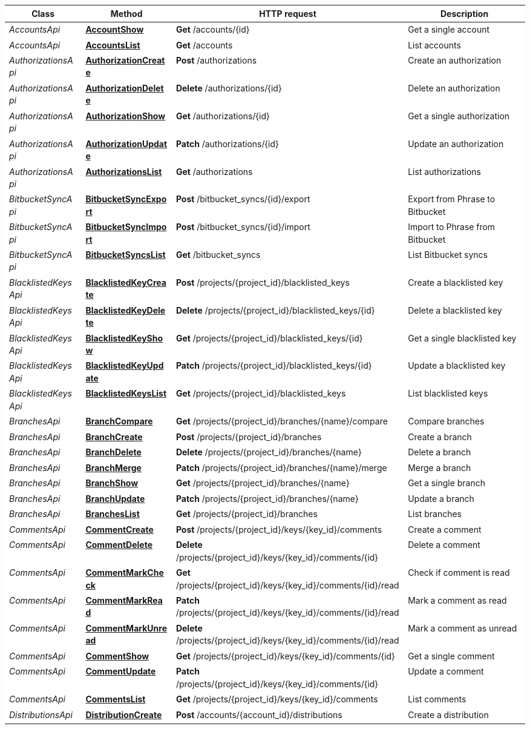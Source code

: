 Class | Method | HTTP request | Description
------------ | ------------- | ------------- | -------------
*AccountsApi* | [**AccountShow**](docs/AccountsApi.md#accountshow) | **Get** /accounts/{id} | Get a single account
*AccountsApi* | [**AccountsList**](docs/AccountsApi.md#accountslist) | **Get** /accounts | List accounts
*AuthorizationsApi* | [**AuthorizationCreate**](docs/AuthorizationsApi.md#authorizationcreate) | **Post** /authorizations | Create an authorization
*AuthorizationsApi* | [**AuthorizationDelete**](docs/AuthorizationsApi.md#authorizationdelete) | **Delete** /authorizations/{id} | Delete an authorization
*AuthorizationsApi* | [**AuthorizationShow**](docs/AuthorizationsApi.md#authorizationshow) | **Get** /authorizations/{id} | Get a single authorization
*AuthorizationsApi* | [**AuthorizationUpdate**](docs/AuthorizationsApi.md#authorizationupdate) | **Patch** /authorizations/{id} | Update an authorization
*AuthorizationsApi* | [**AuthorizationsList**](docs/AuthorizationsApi.md#authorizationslist) | **Get** /authorizations | List authorizations
*BitbucketSyncApi* | [**BitbucketSyncExport**](docs/BitbucketSyncApi.md#bitbucketsyncexport) | **Post** /bitbucket_syncs/{id}/export | Export from Phrase to Bitbucket
*BitbucketSyncApi* | [**BitbucketSyncImport**](docs/BitbucketSyncApi.md#bitbucketsyncimport) | **Post** /bitbucket_syncs/{id}/import | Import to Phrase from Bitbucket
*BitbucketSyncApi* | [**BitbucketSyncsList**](docs/BitbucketSyncApi.md#bitbucketsyncslist) | **Get** /bitbucket_syncs | List Bitbucket syncs
*BlacklistedKeysApi* | [**BlacklistedKeyCreate**](docs/BlacklistedKeysApi.md#blacklistedkeycreate) | **Post** /projects/{project_id}/blacklisted_keys | Create a blacklisted key
*BlacklistedKeysApi* | [**BlacklistedKeyDelete**](docs/BlacklistedKeysApi.md#blacklistedkeydelete) | **Delete** /projects/{project_id}/blacklisted_keys/{id} | Delete a blacklisted key
*BlacklistedKeysApi* | [**BlacklistedKeyShow**](docs/BlacklistedKeysApi.md#blacklistedkeyshow) | **Get** /projects/{project_id}/blacklisted_keys/{id} | Get a single blacklisted key
*BlacklistedKeysApi* | [**BlacklistedKeyUpdate**](docs/BlacklistedKeysApi.md#blacklistedkeyupdate) | **Patch** /projects/{project_id}/blacklisted_keys/{id} | Update a blacklisted key
*BlacklistedKeysApi* | [**BlacklistedKeysList**](docs/BlacklistedKeysApi.md#blacklistedkeyslist) | **Get** /projects/{project_id}/blacklisted_keys | List blacklisted keys
*BranchesApi* | [**BranchCompare**](docs/BranchesApi.md#branchcompare) | **Get** /projects/{project_id}/branches/{name}/compare | Compare branches
*BranchesApi* | [**BranchCreate**](docs/BranchesApi.md#branchcreate) | **Post** /projects/{project_id}/branches | Create a branch
*BranchesApi* | [**BranchDelete**](docs/BranchesApi.md#branchdelete) | **Delete** /projects/{project_id}/branches/{name} | Delete a branch
*BranchesApi* | [**BranchMerge**](docs/BranchesApi.md#branchmerge) | **Patch** /projects/{project_id}/branches/{name}/merge | Merge a branch
*BranchesApi* | [**BranchShow**](docs/BranchesApi.md#branchshow) | **Get** /projects/{project_id}/branches/{name} | Get a single branch
*BranchesApi* | [**BranchUpdate**](docs/BranchesApi.md#branchupdate) | **Patch** /projects/{project_id}/branches/{name} | Update a branch
*BranchesApi* | [**BranchesList**](docs/BranchesApi.md#brancheslist) | **Get** /projects/{project_id}/branches | List branches
*CommentsApi* | [**CommentCreate**](docs/CommentsApi.md#commentcreate) | **Post** /projects/{project_id}/keys/{key_id}/comments | Create a comment
*CommentsApi* | [**CommentDelete**](docs/CommentsApi.md#commentdelete) | **Delete** /projects/{project_id}/keys/{key_id}/comments/{id} | Delete a comment
*CommentsApi* | [**CommentMarkCheck**](docs/CommentsApi.md#commentmarkcheck) | **Get** /projects/{project_id}/keys/{key_id}/comments/{id}/read | Check if comment is read
*CommentsApi* | [**CommentMarkRead**](docs/CommentsApi.md#commentmarkread) | **Patch** /projects/{project_id}/keys/{key_id}/comments/{id}/read | Mark a comment as read
*CommentsApi* | [**CommentMarkUnread**](docs/CommentsApi.md#commentmarkunread) | **Delete** /projects/{project_id}/keys/{key_id}/comments/{id}/read | Mark a comment as unread
*CommentsApi* | [**CommentShow**](docs/CommentsApi.md#commentshow) | **Get** /projects/{project_id}/keys/{key_id}/comments/{id} | Get a single comment
*CommentsApi* | [**CommentUpdate**](docs/CommentsApi.md#commentupdate) | **Patch** /projects/{project_id}/keys/{key_id}/comments/{id} | Update a comment
*CommentsApi* | [**CommentsList**](docs/CommentsApi.md#commentslist) | **Get** /projects/{project_id}/keys/{key_id}/comments | List comments
*DistributionsApi* | [**DistributionCreate**](docs/DistributionsApi.md#distributioncreate) | **Post** /accounts/{account_id}/distributions | Create a distribution